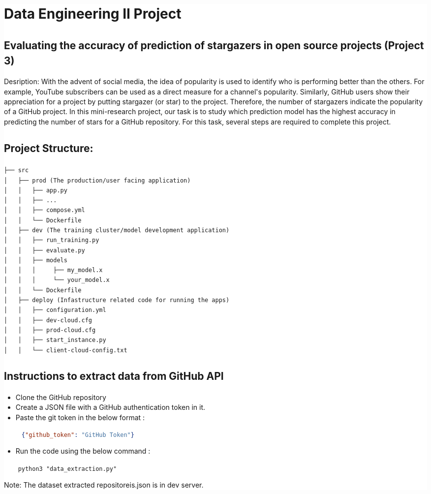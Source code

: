 # Data Engineering II Project
## Evaluating the accuracy of prediction of stargazers in open source projects (Project 3)
Desription:
With the advent of social media, the idea of popularity is used to identify who is performing better
than the others. For example, YouTube subscribers can be used as a direct measure for a
channel's popularity. Similarly, GitHub users show their appreciation for a project by putting
stargazer (or star) to the project. Therefore, the number of stargazers indicate the popularity of a
GitHub project.
In this mini-research project, our task is to study which prediction model has the highest accuracy
in predicting the number of stars for a GitHub repository. For this task, several steps are required
to complete this project.

## Project Structure:
```text
├── src
│   ├── prod (The production/user facing application)
│   │   ├── app.py
│   │   ├── ...
│   │   ├── compose.yml
│   │   └── Dockerfile
│   ├── dev (The training cluster/model development application)
│   │   ├── run_training.py
│   │   ├── evaluate.py
│   │   ├── models
│   │   │     ├── my_model.x
│   │   │     └── your_model.x
│   │   └── Dockerfile
│   ├── deploy (Infastructure related code for running the apps)
│   │   ├── configuration.yml
│   │   ├── dev-cloud.cfg
│   │   ├── prod-cloud.cfg
│   │   ├── start_instance.py
│   │   └── client-cloud-config.txt
```
## Instructions to extract data from GitHub API
- Clone the GitHub repository
- Create a JSON file with a GitHub authentication token in it.
- Paste the git token in the below format :
``` JSON
     {"github_token": "GitHub Token"}
```
- Run the code using the below command :
``` shell
    python3 "data_extraction.py"
```
Note: The dataset extracted repositoreis.json is in dev server.
